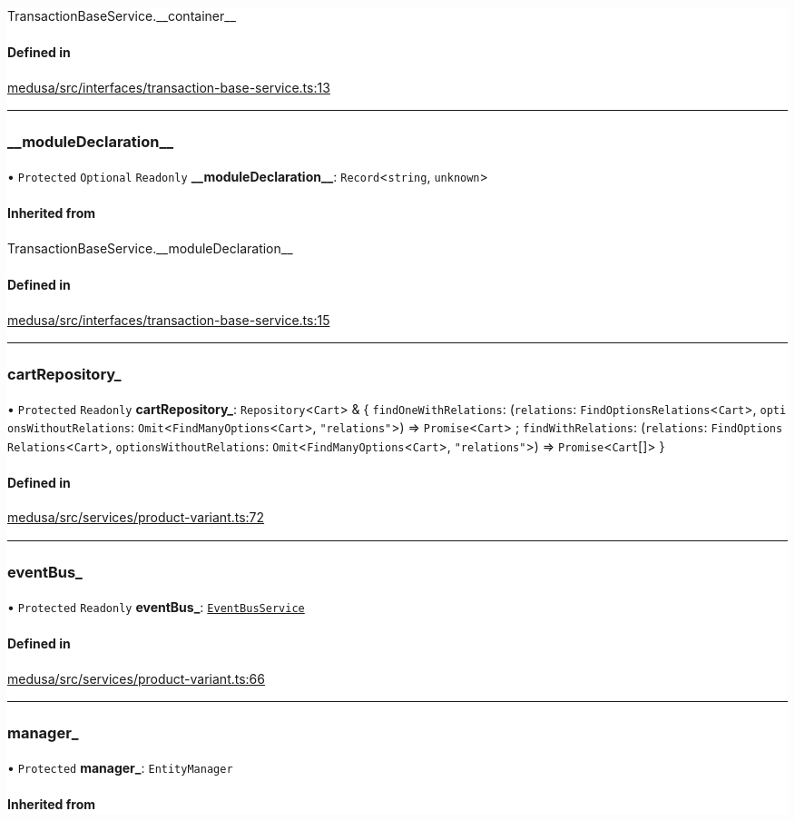TransactionBaseService.\_\_container\_\_

#### Defined in

[medusa/src/interfaces/transaction-base-service.ts:13](https://github.com/medusajs/medusa/blob/33df8122b/packages/medusa/src/interfaces/transaction-base-service.ts#L13)

___

### \_\_moduleDeclaration\_\_

• `Protected` `Optional` `Readonly` **\_\_moduleDeclaration\_\_**: `Record`<`string`, `unknown`\>

#### Inherited from

TransactionBaseService.\_\_moduleDeclaration\_\_

#### Defined in

[medusa/src/interfaces/transaction-base-service.ts:15](https://github.com/medusajs/medusa/blob/33df8122b/packages/medusa/src/interfaces/transaction-base-service.ts#L15)

___

### cartRepository\_

• `Protected` `Readonly` **cartRepository\_**: `Repository`<`Cart`\> & { `findOneWithRelations`: (`relations`: `FindOptionsRelations`<`Cart`\>, `optionsWithoutRelations`: `Omit`<`FindManyOptions`<`Cart`\>, ``"relations"``\>) => `Promise`<`Cart`\> ; `findWithRelations`: (`relations`: `FindOptionsRelations`<`Cart`\>, `optionsWithoutRelations`: `Omit`<`FindManyOptions`<`Cart`\>, ``"relations"``\>) => `Promise`<`Cart`[]\>  }

#### Defined in

[medusa/src/services/product-variant.ts:72](https://github.com/medusajs/medusa/blob/33df8122b/packages/medusa/src/services/product-variant.ts#L72)

___

### eventBus\_

• `Protected` `Readonly` **eventBus\_**: [`EventBusService`](EventBusService.md)

#### Defined in

[medusa/src/services/product-variant.ts:66](https://github.com/medusajs/medusa/blob/33df8122b/packages/medusa/src/services/product-variant.ts#L66)

___

### manager\_

• `Protected` **manager\_**: `EntityManager`

#### Inherited from
